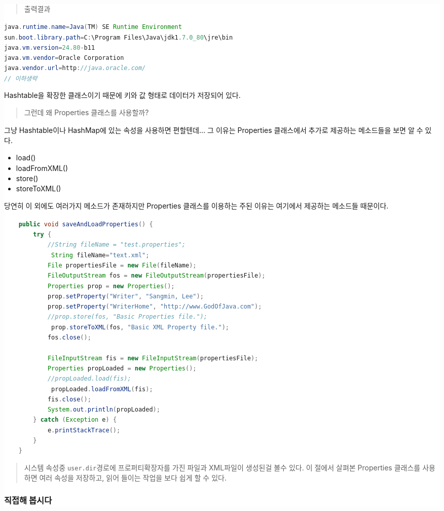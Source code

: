 > 출력결과

```java
java.runtime.name=Java(TM) SE Runtime Environment
sun.boot.library.path=C:\Program Files\Java\jdk1.7.0_80\jre\bin
java.vm.version=24.80-b11
java.vm.vendor=Oracle Corporation
java.vendor.url=http://java.oracle.com/
// 이하생략
```

Hashtable을 확장한 클래스이기 때문에 키와 값 형태로 데이터가 저장되어 있다.

> 그런데 왜 Properties 클래스를 사용할까?

그냥 Hashtable이나 HashMap에 있는 속성을 사용하면 편할텐데...
그 이유는 Properties 클래스에서 추가로 제공하는 메소드들을 보면 알 수 있다.

- load()
- loadFromXML()
- store()
- storeToXML()

당연히 이 외에도 여러가지 메소드가 존재하지만 Properties 클래스를 이용하는 주된 이유는 여기에서 제공하는 메소드들 때문이다.

```java
	public void saveAndLoadProperties() {
		try {
			//String fileName = "test.properties";
			 String fileName="text.xml";
			File propertiesFile = new File(fileName);
			FileOutputStream fos = new FileOutputStream(propertiesFile);
			Properties prop = new Properties();
			prop.setProperty("Writer", "Sangmin, Lee");
			prop.setProperty("WriterHome", "http://www.GodOfJava.com");
			//prop.store(fos, "Basic Properties file.");
			 prop.storeToXML(fos, "Basic XML Property file.");
			fos.close();

			FileInputStream fis = new FileInputStream(propertiesFile);
			Properties propLoaded = new Properties();
			//propLoaded.load(fis);
			 propLoaded.loadFromXML(fis);
			fis.close();
			System.out.println(propLoaded);
		} catch (Exception e) {
			e.printStackTrace();
		}
	}
```


> 시스템 속성중 `user.dir`경로에 프로퍼티확장자를 가진 파일과 XML파일이 생성된걸 볼수 있다.
> 이 절에서 살펴본 Properties 클래스를 사용하면 여러 속성을 저장하고, 읽어 들이는 작업을 보다 쉽게 할 수 있다.


### 직접해 봅시다
